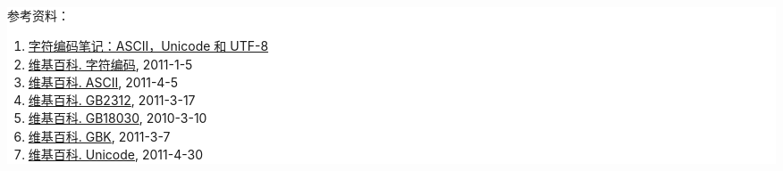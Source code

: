 
参考资料：
1. [字符编码笔记：ASCII，Unicode 和 UTF-8](http://www.ruanyifeng.com/blog/2007/10/ascii_unicode_and_utf-8.html)
2. [维基百科. 字符编码](http://zh.wikipedia.org/wiki/%E5%AD%97%E7%AC%A6%E7%BC%96%E7%A0%81), 2011-1-5
3. [维基百科. ASCII](http://zh.wikipedia.org/wiki/ASCII), 2011-4-5
4. [维基百科. GB2312](http://zh.wikipedia.org/wiki/GB_2312), 2011-3-17
5. [维基百科. GB18030](http://zh.wikipedia.org/wiki/GB_18030), 2010-3-10
6. [维基百科. GBK](http://zh.wikipedia.org/wiki/GBK), 2011-3-7
7. [维基百科. Unicode](http://zh.wikipedia.org/wiki/Unicode), 2011-4-30

